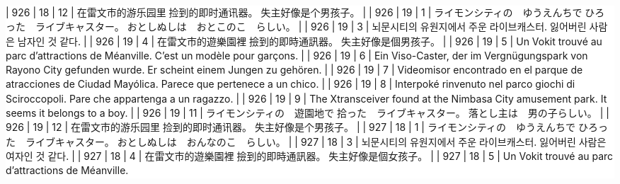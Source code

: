 | 926     | 18               | 12          | 在雷文市的游乐园里
捡到的即时通讯器。
失主好像是个男孩子。                                                                                                                                     |
| 926     | 19               | 1           | ライモンシティの　ゆうえんちで
ひろった　ライブキャスター。
おとしぬしは　おとこのこ　らしい。                                                                                                                   |
| 926     | 19               | 3           | 뇌문시티의 유원지에서
주운 라이브캐스터.
잃어버린 사람은 남자인 것 같다.                                                                                                                          |
| 926     | 19               | 4           | 在雷文市的遊樂園裡
撿到的即時通訊器。
失主好像是個男孩子。                                                                                                                                     |
| 926     | 19               | 5           | Un Vokit trouvé au parc d’attractions de Méanville.
C’est un modèle pour garçons.                                                                                  |
| 926     | 19               | 6           | Ein Viso-Caster, der im Vergnügungspark von
Rayono City gefunden wurde. Er scheint einem
Jungen zu gehören.                                                        |
| 926     | 19               | 7           | Videomisor encontrado en el parque de atracciones
de Ciudad Mayólica. Parece que pertenece a un chico.                                                             |
| 926     | 19               | 8           | Interpoké rinvenuto nel parco giochi di Sciroccopoli.
Pare che appartenga a un ragazzo.                                                                            |
| 926     | 19               | 9           | The Xtransceiver found at the Nimbasa City
amusement park. It seems it belongs to a boy.                                                                           |
| 926     | 19               | 11          | ライモンシティの　遊園地で
拾った　ライブキャスター。
落とし主は　男の子らしい。                                                                                                                          |
| 926     | 19               | 12          | 在雷文市的游乐园里
捡到的即时通讯器。
失主好像是个男孩子。                                                                                                                                     |
| 927     | 18               | 1           | ライモンシティの　ゆうえんちで
ひろった　ライブキャスター。
おとしぬしは　おんなのこ　らしい。                                                                                                                   |
| 927     | 18               | 3           | 뇌문시티의 유원지에서
주운 라이브캐스터.
잃어버린 사람은 여자인 것 같다.                                                                                                                          |
| 927     | 18               | 4           | 在雷文市的遊樂園裡
撿到的即時通訊器。
失主好像是個女孩子。                                                                                                                                     |
| 927     | 18               | 5           | Un Vokit trouvé au parc d’attractions de Méanville.